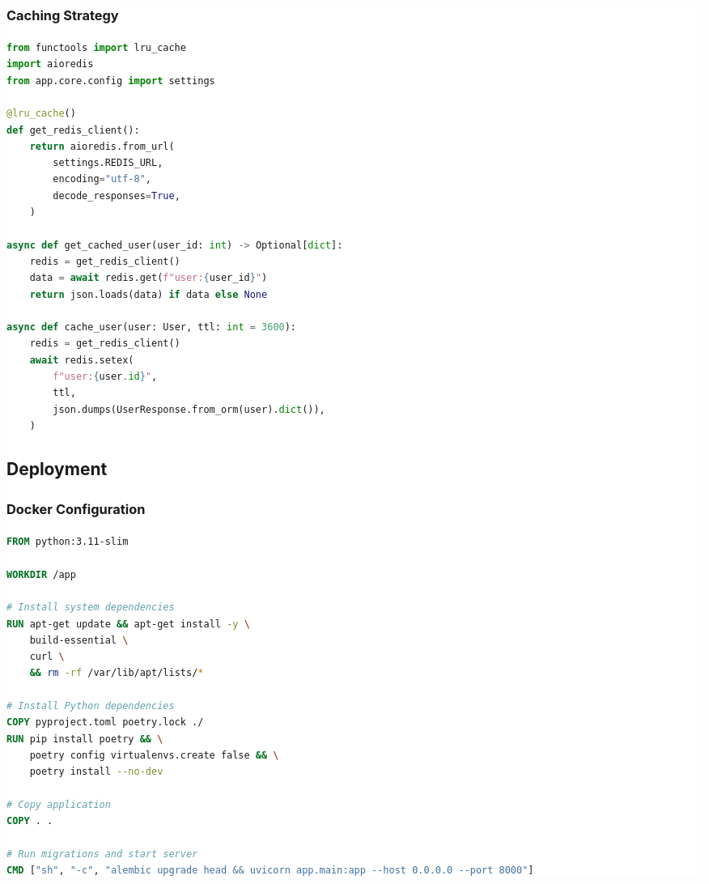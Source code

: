 ### Caching Strategy
```python
from functools import lru_cache
import aioredis
from app.core.config import settings

@lru_cache()
def get_redis_client():
    return aioredis.from_url(
        settings.REDIS_URL,
        encoding="utf-8",
        decode_responses=True,
    )

async def get_cached_user(user_id: int) -> Optional[dict]:
    redis = get_redis_client()
    data = await redis.get(f"user:{user_id}")
    return json.loads(data) if data else None

async def cache_user(user: User, ttl: int = 3600):
    redis = get_redis_client()
    await redis.setex(
        f"user:{user.id}",
        ttl,
        json.dumps(UserResponse.from_orm(user).dict()),
    )
```

## Deployment

### Docker Configuration
```dockerfile
FROM python:3.11-slim

WORKDIR /app

# Install system dependencies
RUN apt-get update && apt-get install -y \
    build-essential \
    curl \
    && rm -rf /var/lib/apt/lists/*

# Install Python dependencies
COPY pyproject.toml poetry.lock ./
RUN pip install poetry && \
    poetry config virtualenvs.create false && \
    poetry install --no-dev

# Copy application
COPY . .

# Run migrations and start server
CMD ["sh", "-c", "alembic upgrade head && uvicorn app.main:app --host 0.0.0.0 --port 8000"]
```
